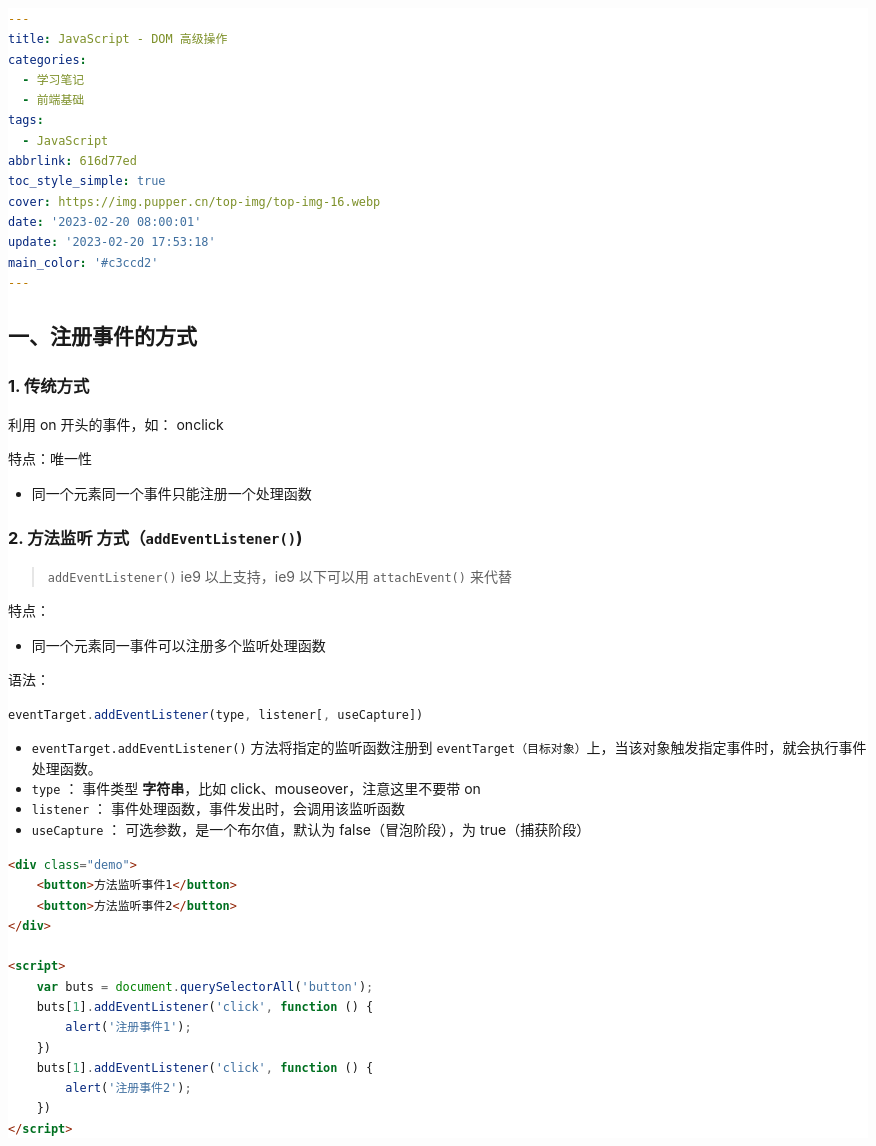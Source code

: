 ```yaml
---
title: JavaScript - DOM 高级操作
categories:
  - 学习笔记
  - 前端基础
tags:
  - JavaScript
abbrlink: 616d77ed
toc_style_simple: true
cover: https://img.pupper.cn/top-img/top-img-16.webp
date: '2023-02-20 08:00:01'
update: '2023-02-20 17:53:18'
main_color: '#c3ccd2'
---
```


## 一、注册事件的方式

### 1. 传统方式

利用 on 开头的事件，如： onclick

特点：唯一性

- 同一个元素同一个事件只能注册一个处理函数

### 2. 方法监听 方式（`addEventListener()`)

> `addEventListener()` ie9 以上支持，ie9 以下可以用 `attachEvent()` 来代替

特点：

- 同一个元素同一事件可以注册多个监听处理函数

语法：

```js
eventTarget.addEventListener(type, listener[, useCapture])
```

- `eventTarget.addEventListener()` 方法将指定的监听函数注册到 `eventTarget（目标对象）`上，当该对象触发指定事件时，就会执行事件处理函数。
- `type` ： 事件类型 **字符串**，比如 click、mouseover，注意这里不要带 on
- `listener` ： 事件处理函数，事件发出时，会调用该监听函数
- `useCapture` ： 可选参数，是一个布尔值，默认为 false（冒泡阶段），为 true（捕获阶段）

```HTML
<div class="demo">
    <button>方法监听事件1</button>
    <button>方法监听事件2</button>
</div>

<script>
    var buts = document.querySelectorAll('button');
    buts[1].addEventListener('click', function () {
        alert('注册事件1');
    })
    buts[1].addEventListener('click', function () {
        alert('注册事件2');
    })
</script>
```

